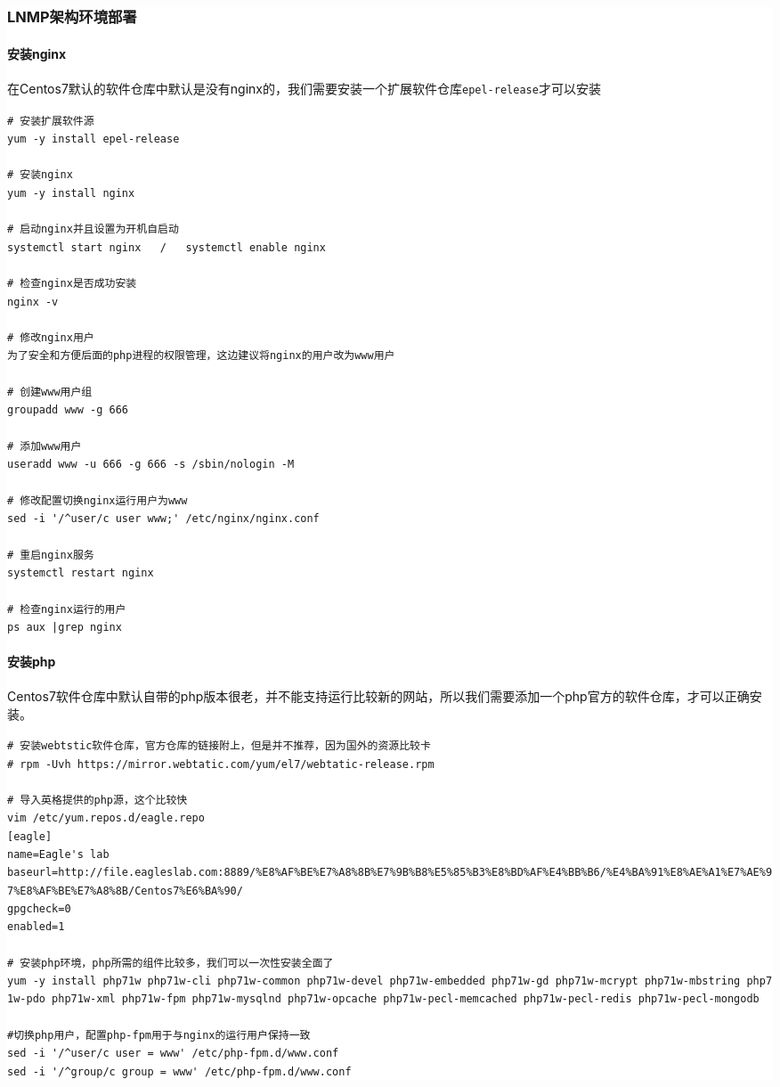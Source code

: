 

### LNMP架构环境部署

#### 安装nginx

在Centos7默认的软件仓库中默认是没有nginx的，我们需要安装一个扩展软件仓库`epel-release`才可以安装

```shell
# 安装扩展软件源
yum -y install epel-release

# 安装nginx
yum -y install nginx

# 启动nginx并且设置为开机自启动
systemctl start nginx   /   systemctl enable nginx

# 检查nginx是否成功安装
nginx -v

# 修改nginx用户
为了安全和方便后面的php进程的权限管理，这边建议将nginx的用户改为www用户

# 创建www用户组
groupadd www -g 666

# 添加www用户
useradd www -u 666 -g 666 -s /sbin/nologin -M

# 修改配置切换nginx运行用户为www
sed -i '/^user/c user www;' /etc/nginx/nginx.conf

# 重启nginx服务
systemctl restart nginx

# 检查nginx运行的用户
ps aux |grep nginx
```



#### 安装php

Centos7软件仓库中默认自带的php版本很老，并不能支持运行比较新的网站，所以我们需要添加一个php官方的软件仓库，才可以正确安装。

```shell
# 安装webtstic软件仓库，官方仓库的链接附上，但是并不推荐，因为国外的资源比较卡
# rpm -Uvh https://mirror.webtatic.com/yum/el7/webtatic-release.rpm

# 导入英格提供的php源，这个比较快
vim /etc/yum.repos.d/eagle.repo
[eagle]
name=Eagle's lab
baseurl=http://file.eagleslab.com:8889/%E8%AF%BE%E7%A8%8B%E7%9B%B8%E5%85%B3%E8%BD%AF%E4%BB%B6/%E4%BA%91%E8%AE%A1%E7%AE%97%E8%AF%BE%E7%A8%8B/Centos7%E6%BA%90/
gpgcheck=0
enabled=1

# 安装php环境，php所需的组件比较多，我们可以一次性安装全面了
yum -y install php71w php71w-cli php71w-common php71w-devel php71w-embedded php71w-gd php71w-mcrypt php71w-mbstring php71w-pdo php71w-xml php71w-fpm php71w-mysqlnd php71w-opcache php71w-pecl-memcached php71w-pecl-redis php71w-pecl-mongodb

#切换php用户，配置php-fpm用于与nginx的运行用户保持一致
sed -i '/^user/c user = www' /etc/php-fpm.d/www.conf
sed -i '/^group/c group = www' /etc/php-fpm.d/www.conf
```